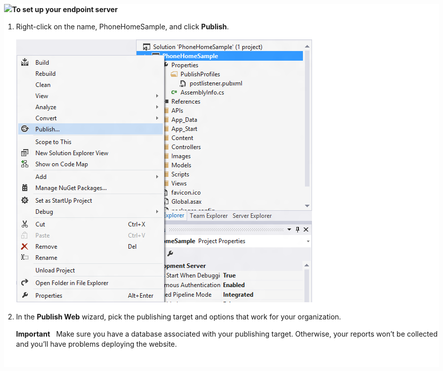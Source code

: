 ![](../common/wedge.gif)**To set up your endpoint server**

1.  Right-click on the name, PhoneHomeSample, and click **Publish**.

    ![publish menu in visual studio](images/ie-emie-publishsolution.png)

2.  In the **Publish Web** wizard, pick the publishing target and options that work for your organization.

    **Important**  
    Make sure you have a database associated with your publishing target. Otherwise, your reports won’t be collected and you’ll have problems deploying the website.

     

